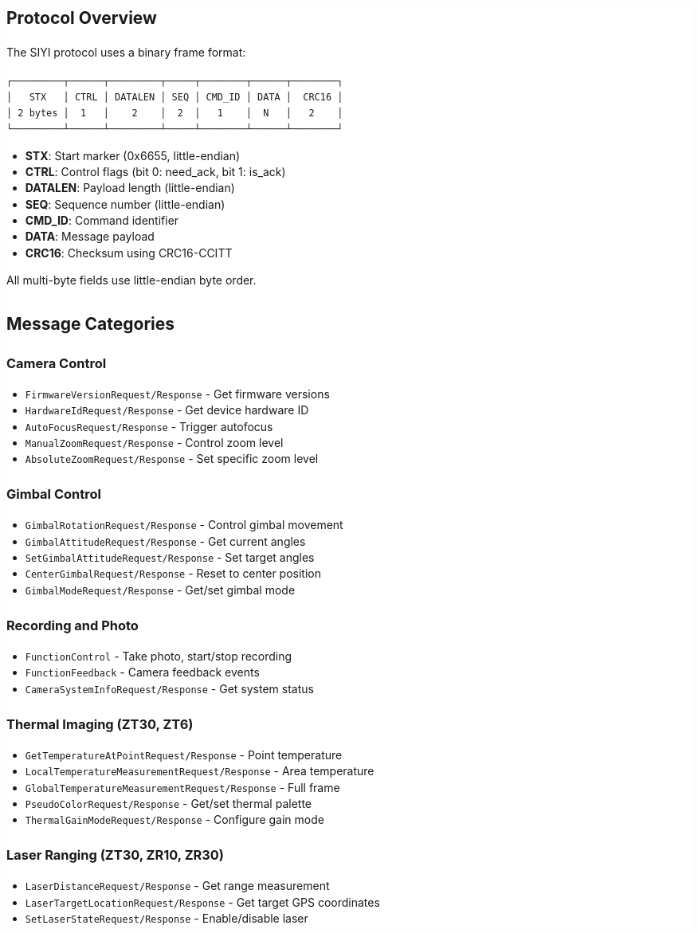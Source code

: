 ## Protocol Overview

The SIYI protocol uses a binary frame format:

```
┌─────────┬──────┬─────────┬─────┬────────┬──────┬────────┐
│   STX   │ CTRL │ DATALEN │ SEQ │ CMD_ID │ DATA │  CRC16 │
│ 2 bytes │  1   │    2    │  2  │   1    │  N   │   2    │
└─────────┴──────┴─────────┴─────┴────────┴──────┴────────┘
```

- **STX**: Start marker (0x6655, little-endian)
- **CTRL**: Control flags (bit 0: need_ack, bit 1: is_ack)
- **DATALEN**: Payload length (little-endian)
- **SEQ**: Sequence number (little-endian)
- **CMD_ID**: Command identifier
- **DATA**: Message payload
- **CRC16**: Checksum using CRC16-CCITT

All multi-byte fields use little-endian byte order.

## Message Categories

### Camera Control
- `FirmwareVersionRequest/Response` - Get firmware versions
- `HardwareIdRequest/Response` - Get device hardware ID
- `AutoFocusRequest/Response` - Trigger autofocus
- `ManualZoomRequest/Response` - Control zoom level
- `AbsoluteZoomRequest/Response` - Set specific zoom level

### Gimbal Control
- `GimbalRotationRequest/Response` - Control gimbal movement
- `GimbalAttitudeRequest/Response` - Get current angles
- `SetGimbalAttitudeRequest/Response` - Set target angles
- `CenterGimbalRequest/Response` - Reset to center position
- `GimbalModeRequest/Response` - Get/set gimbal mode

### Recording and Photo
- `FunctionControl` - Take photo, start/stop recording
- `FunctionFeedback` - Camera feedback events
- `CameraSystemInfoRequest/Response` - Get system status

### Thermal Imaging (ZT30, ZT6)
- `GetTemperatureAtPointRequest/Response` - Point temperature
- `LocalTemperatureMeasurementRequest/Response` - Area temperature
- `GlobalTemperatureMeasurementRequest/Response` - Full frame
- `PseudoColorRequest/Response` - Get/set thermal palette
- `ThermalGainModeRequest/Response` - Configure gain mode

### Laser Ranging (ZT30, ZR10, ZR30)
- `LaserDistanceRequest/Response` - Get range measurement
- `LaserTargetLocationRequest/Response` - Get target GPS coordinates
- `SetLaserStateRequest/Response` - Enable/disable laser
